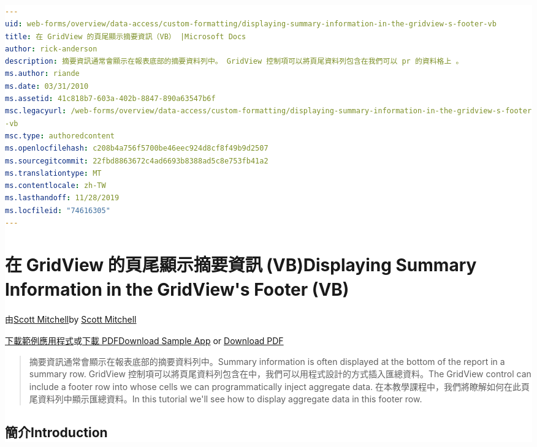 ```yaml
---
uid: web-forms/overview/data-access/custom-formatting/displaying-summary-information-in-the-gridview-s-footer-vb
title: 在 GridView 的頁尾顯示摘要資訊（VB） |Microsoft Docs
author: rick-anderson
description: 摘要資訊通常會顯示在報表底部的摘要資料列中。 GridView 控制項可以將頁尾資料列包含在我們可以 pr 的資料格上 。
ms.author: riande
ms.date: 03/31/2010
ms.assetid: 41c818b7-603a-402b-8847-890a63547b6f
msc.legacyurl: /web-forms/overview/data-access/custom-formatting/displaying-summary-information-in-the-gridview-s-footer-vb
msc.type: authoredcontent
ms.openlocfilehash: c208b4a756f5700be46eec924d8cf8f49b9d2507
ms.sourcegitcommit: 22fbd8863672c4ad6693b8388ad5c8e753fb41a2
ms.translationtype: MT
ms.contentlocale: zh-TW
ms.lasthandoff: 11/28/2019
ms.locfileid: "74616305"
---
```

# <a name="displaying-summary-information-in-the-gridviews-footer-vb"></a><span data-ttu-id="4546b-104">在 GridView 的頁尾顯示摘要資訊 (VB)</span><span class="sxs-lookup"><span data-stu-id="4546b-104">Displaying Summary Information in the GridView's Footer (VB)</span></span>

<span data-ttu-id="4546b-105">由[Scott Mitchell](https://twitter.com/ScottOnWriting)</span><span class="sxs-lookup"><span data-stu-id="4546b-105">by [Scott Mitchell](https://twitter.com/ScottOnWriting)</span></span>

<span data-ttu-id="4546b-106">[下載範例應用程式](https://download.microsoft.com/download/5/7/0/57084608-dfb3-4781-991c-407d086e2adc/ASPNET_Data_Tutorial_15_VB.exe)或[下載 PDF](displaying-summary-information-in-the-gridview-s-footer-vb/_static/datatutorial15vb1.pdf)</span><span class="sxs-lookup"><span data-stu-id="4546b-106">[Download Sample App](https://download.microsoft.com/download/5/7/0/57084608-dfb3-4781-991c-407d086e2adc/ASPNET_Data_Tutorial_15_VB.exe) or [Download PDF](displaying-summary-information-in-the-gridview-s-footer-vb/_static/datatutorial15vb1.pdf)</span></span>

> <span data-ttu-id="4546b-107">摘要資訊通常會顯示在報表底部的摘要資料列中。</span><span class="sxs-lookup"><span data-stu-id="4546b-107">Summary information is often displayed at the bottom of the report in a summary row.</span></span> <span data-ttu-id="4546b-108">GridView 控制項可以將頁尾資料列包含在中，我們可以用程式設計的方式插入匯總資料。</span><span class="sxs-lookup"><span data-stu-id="4546b-108">The GridView control can include a footer row into whose cells we can programmatically inject aggregate data.</span></span> <span data-ttu-id="4546b-109">在本教學課程中，我們將瞭解如何在此頁尾資料列中顯示匯總資料。</span><span class="sxs-lookup"><span data-stu-id="4546b-109">In this tutorial we'll see how to display aggregate data in this footer row.</span></span>

## <a name="introduction"></a><span data-ttu-id="4546b-110">簡介</span><span class="sxs-lookup"><span data-stu-id="4546b-110">Introduction</span></span>
